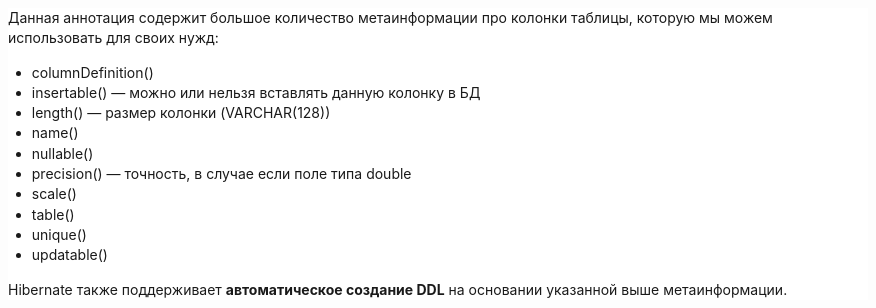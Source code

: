 Данная аннотация содержит большое количество метаинформации про колонки
таблицы, которую мы можем использовать для своих нужд:

- columnDefinition()
- insertable() — можно или нельзя вставлять данную колонку в БД
- length() — размер колонки (VARCHAR(128))
- name()
- nullable()
- precision() — точность, в случае если поле типа double
- scale()
- table()
- unique()
- updatable()

Hibernate также поддерживает **автоматическое создание DDL** на основании
указанной выше метаинформации.



[1]: resources/01.png

[2]: resources/02.png

[3]: resources/03.png

[4]: resources/04.png

[5]: resources/05.png

[6]: resources/06.png

[7]: resources/07.png

[8]: resources/08.png

[9]: http://www.hibernate.org/dtd/hibernate-configuration-3.0.dtd

[10]: resources/09.png

[11]: resources/10.png

[12]: resources/11.png

[13]: resources/12.png

[14]: resources/13.png

[15]: resources/14.png

[16]: resources/15.png

[17]: resources/16.png

[18]: resources/17.png

[19]: resources/18.png